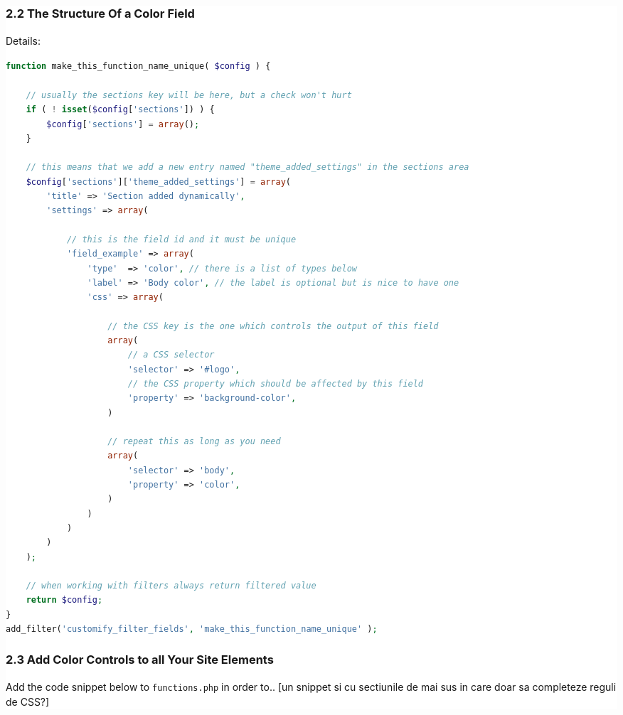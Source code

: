 
### 2.2 The Structure Of a Color Field
Details:
```php
function make_this_function_name_unique( $config ) {

	// usually the sections key will be here, but a check won't hurt
	if ( ! isset($config['sections']) ) { 
		$config['sections'] = array();
	}
	
	// this means that we add a new entry named "theme_added_settings" in the sections area
	$config['sections']['theme_added_settings'] = array(
		'title' => 'Section added dynamically',
		'settings' => array( 
		
			// this is the field id and it must be unique
			'field_example' => array(
				'type'  => 'color', // there is a list of types below
				'label' => 'Body color', // the label is optional but is nice to have one
				'css' => array(
				
					// the CSS key is the one which controls the output of this field
					array(
					 	// a CSS selector
						'selector' => '#logo',
						// the CSS property which should be affected by this field
						'property' => 'background-color',
					)
					
					// repeat this as long as you need
					array(
						'selector' => 'body',
						'property' => 'color',
					)
				)
			)
		)
	);
	
	// when working with filters always return filtered value
	return $config;
}
add_filter('customify_filter_fields', 'make_this_function_name_unique' );
```
### 2.3 Add Color Controls to all Your Site Elements 
Add the code snippet below to `functions.php` in order to..
[un snippet si cu sectiunile de mai sus in care doar sa completeze reguli de CSS?]
```php

```
